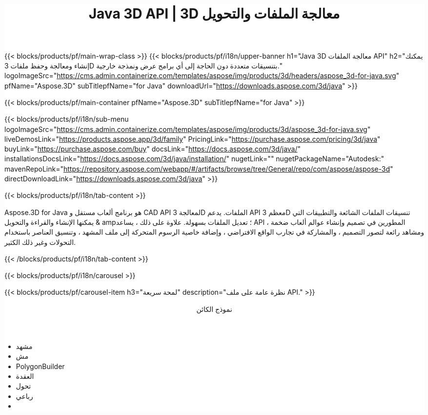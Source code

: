 ﻿---
title: Java 3D API | 3D معالجة الملفات والتحويل 
weight: 2820
url: /ar/java/ 
description: Gameware و CAD 3D مكتبة لإنشاء قراءة وتحويل وتعديل 3D تنسيقات الملفات داخل Java من التطبيقات
---
{{< blocks/products/pf/main-wrap-class >}}
{{< blocks/products/pf/i18n/upper-banner h1="Java 3D معالجة الملفات API" h2="يمكنك إنشاء ومعالجة وحفظ ملفات 3D بتنسيقات متعددة دون الحاجة إلى أي برامج عرض ونمذجة خارجية." logoImageSrc="https://cms.admin.containerize.com/templates/aspose/img/products/3d/headers/aspose_3d-for-java.svg" pfName="Aspose.3D" subTitlepfName="for Java" downloadUrl="https://downloads.aspose.com/3d/java" >}}

{{< blocks/products/pf/main-container pfName="Aspose.3D" subTitlepfName="for Java" >}}

{{< blocks/products/pf/i18n/sub-menu logoImageSrc="https://cms.admin.containerize.com/templates/aspose/img/products/3d/aspose_3d-for-java.svg" liveDemosLink="https://products.aspose.app/3d/family" PricingLink="https://purchase.aspose.com/pricing/3d/java" buyLink="https://purchase.aspose.com/buy" docsLink="https://docs.aspose.com/3d/java/" installationsDocsLink="https://docs.aspose.com/3d/java/installation/" nugetLink="" nugetPackageName="Autodesk:" mavenRepoLink="https://repository.aspose.com/webapp/#/artifacts/browse/tree/General/repo/com/aspose/aspose-3d" directDownloadLink="https://downloads.aspose.com/3d/java" >}}

{{< blocks/products/pf/i18n/tab-content >}}
<p>
 Aspose.3D for Java هو برنامج ألعاب مستقل و CAD API لمعالجة 3D الملفات. يدعم API معظم 3D تنسيقات الملفات الشائعة والتطبيقات التي يمكنها الإنشاء والقراءة والتحويل & amp؛ تعديل الملفات بسهولة. علاوة على ذلك ، يساعد API المطورين في تصميم وإنشاء عوالم ألعاب ضخمة ، ومشاهد رائعة لتصور التصميم ، والمشاركة في تجارب الواقع الافتراضي ، وإضافة خاصية الرسوم المتحركة إلى ملف المشهد ، وتنسيق العناصر باستخدام التحولات وغير ذلك الكثير.
</p>

{{< /blocks/products/pf/i18n/tab-content >}}


{{< blocks/products/pf/i18n/carousel >}}

{{< blocks/products/pf/carousel-item h3="لمحة سريعة" description="نظرة عامة على ملف API." >}}
<div class="diagram1 d1-java">
 <div class="d1-row">
  <div class="d1-col d1-left">
   <header>
    <i class="fa fa-object-ungroup">
    </i>
    نموذج الكائن
   </header>
   <ul>
    <li>
     مشهد
    </li>
    <li>
     مش
    </li>
    <li>
     PolygonBuilder
    </li>
    <li>
     العقدة
    </li>
    <li>
     تحول
    </li>
    <li>
     رباعي
    </li>
    <li>